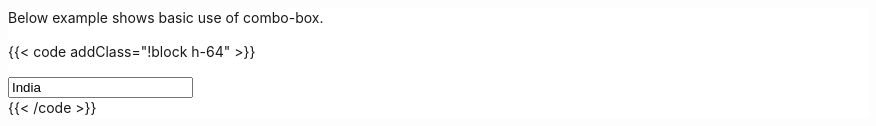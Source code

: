 Below example shows basic use of combo-box.

{{< code addClass="!block h-64" >}}

<div class="relative max-w-sm" data-combo-box="">
  <div class="relative">
    <input class="input" type="text" value="India" role="combobox" aria-expanded="false" data-combo-box-input="" aria-label="Default combobox" />
    <span class="icon-[tabler--caret-up-down] text-base-content absolute end-3 top-1/2 size-4 shrink-0 -translate-y-1/2" data-combo-box-toggle="" ></span>
  </div>
  <div class="bg-base-100 rounded-box shadow-base-300/20 absolute z-50 max-h-44 w-full space-y-0.5 overflow-y-auto p-2 shadow-lg" style="display: none" data-combo-box-output="" >
    <div class="dropdown-item combo-box-selected:dropdown-active" tabindex="0" data-combo-box-output-item="">
      <div class="flex items-center justify-between">
        <span data-combo-box-search-text="Venezuela" data-combo-box-value="">Venezuela</span>
        <span class="icon-[tabler--check] text-primary combo-box-selected:block hidden size-4 shrink-0"></span>
      </div>
    </div>
    <div class="dropdown-item combo-box-selected:dropdown-active" tabindex="1" data-combo-box-output-item="">
      <div class="flex items-center justify-between">
        <span data-combo-box-search-text="Papua New Guinea" data-combo-box-value="">Papua New Guinea</span>
        <span class="icon-[tabler--check] text-primary combo-box-selected:block hidden size-4 shrink-0"></span>
      </div>
    </div>
    <div class="dropdown-item combo-box-selected:dropdown-active" tabindex="2" data-combo-box-output-item="">
      <div class="flex items-center justify-between">
        <span data-combo-box-search-text="South Africa " data-combo-box-value="">South Africa</span>
        <span class="icon-[tabler--check] text-primary combo-box-selected:block hidden size-4 shrink-0"></span>
      </div>
    </div>
    <div class="dropdown-item combo-box-selected:dropdown-active" tabindex="3" data-combo-box-output-item="">
      <div class="flex items-center justify-between">
        <span data-combo-box-search-text="Honduras" data-combo-box-value="">Honduras</span>
        <span class="icon-[tabler--check] text-primary combo-box-selected:block hidden size-4 shrink-0"></span>
      </div>
    </div>
    <div class="dropdown-item combo-box-selected:dropdown-active" tabindex="4" data-combo-box-output-item="">
      <div class="flex items-center justify-between">
        <span data-combo-box-search-text="India" data-combo-box-value="">India</span>
        <span class="icon-[tabler--check] text-primary combo-box-selected:block hidden size-4 shrink-0"></span>
      </div>
    </div>
    <div class="dropdown-item combo-box-selected:dropdown-active" tabindex="5" data-combo-box-output-item="">
      <div class="flex items-center justify-between">
        <span data-combo-box-search-text="El Salvador" data-combo-box-value="">El Salvador</span>
        <span class="icon-[tabler--check] text-primary combo-box-selected:block hidden size-4 shrink-0"></span>
      </div>
    </div>
  </div>
</div>
{{< /code >}}
